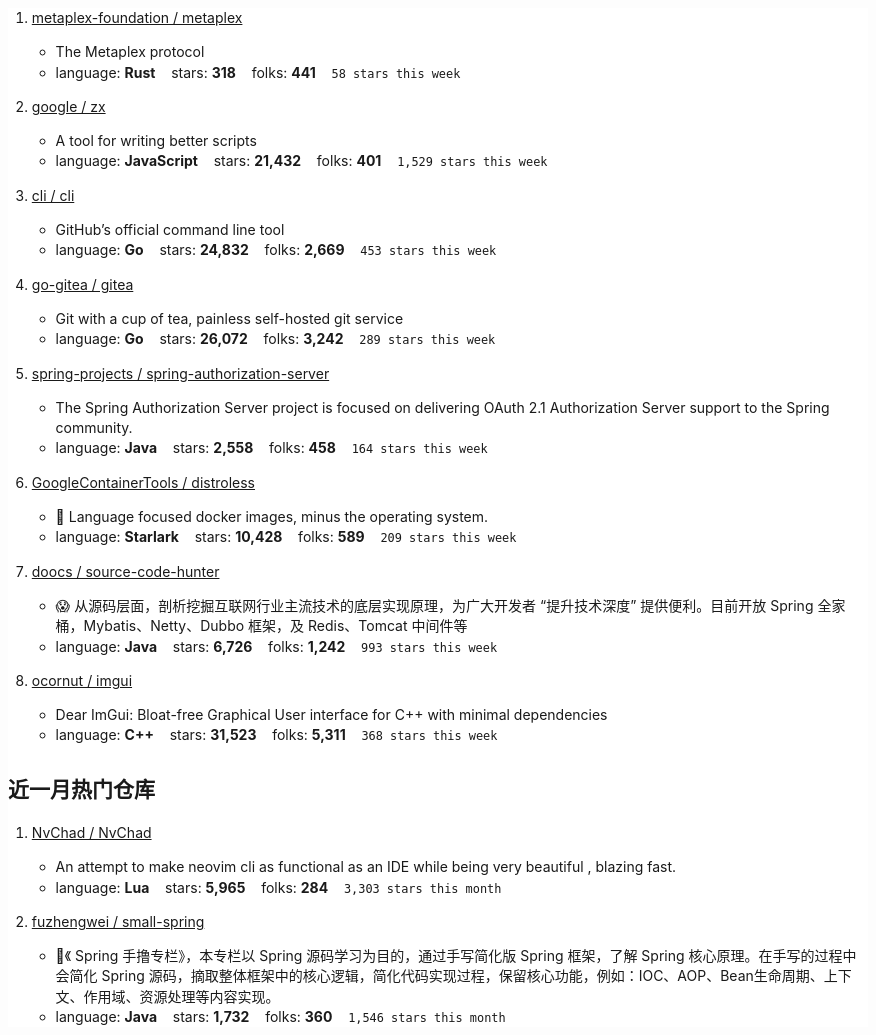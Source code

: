 1. [metaplex-foundation / metaplex](https://github.com/metaplex-foundation/metaplex)
    - The Metaplex protocol
    - language: **Rust** &nbsp;&nbsp; stars: **318** &nbsp;&nbsp; folks: **441**  &nbsp;&nbsp; `58 stars this week`

1. [google / zx](https://github.com/google/zx)
    - A tool for writing better scripts
    - language: **JavaScript** &nbsp;&nbsp; stars: **21,432** &nbsp;&nbsp; folks: **401**  &nbsp;&nbsp; `1,529 stars this week`

1. [cli / cli](https://github.com/cli/cli)
    - GitHub’s official command line tool
    - language: **Go** &nbsp;&nbsp; stars: **24,832** &nbsp;&nbsp; folks: **2,669**  &nbsp;&nbsp; `453 stars this week`

1. [go-gitea / gitea](https://github.com/go-gitea/gitea)
    - Git with a cup of tea, painless self-hosted git service
    - language: **Go** &nbsp;&nbsp; stars: **26,072** &nbsp;&nbsp; folks: **3,242**  &nbsp;&nbsp; `289 stars this week`

1. [spring-projects / spring-authorization-server](https://github.com/spring-projects/spring-authorization-server)
    - The Spring Authorization Server project is focused on delivering OAuth 2.1 Authorization Server support to the Spring community.
    - language: **Java** &nbsp;&nbsp; stars: **2,558** &nbsp;&nbsp; folks: **458**  &nbsp;&nbsp; `164 stars this week`

1. [GoogleContainerTools / distroless](https://github.com/GoogleContainerTools/distroless)
    - 🥑 Language focused docker images, minus the operating system.
    - language: **Starlark** &nbsp;&nbsp; stars: **10,428** &nbsp;&nbsp; folks: **589**  &nbsp;&nbsp; `209 stars this week`

1. [doocs / source-code-hunter](https://github.com/doocs/source-code-hunter)
    - 😱 从源码层面，剖析挖掘互联网行业主流技术的底层实现原理，为广大开发者 “提升技术深度” 提供便利。目前开放 Spring 全家桶，Mybatis、Netty、Dubbo 框架，及 Redis、Tomcat 中间件等
    - language: **Java** &nbsp;&nbsp; stars: **6,726** &nbsp;&nbsp; folks: **1,242**  &nbsp;&nbsp; `993 stars this week`

1. [ocornut / imgui](https://github.com/ocornut/imgui)
    - Dear ImGui: Bloat-free Graphical User interface for C++ with minimal dependencies
    - language: **C++** &nbsp;&nbsp; stars: **31,523** &nbsp;&nbsp; folks: **5,311**  &nbsp;&nbsp; `368 stars this week`


## 近一月热门仓库

1. [NvChad / NvChad](https://github.com/NvChad/NvChad)
    - An attempt to make neovim cli as functional as an IDE while being very beautiful , blazing fast.
    - language: **Lua** &nbsp;&nbsp; stars: **5,965** &nbsp;&nbsp; folks: **284**  &nbsp;&nbsp; `3,303 stars this month`

1. [fuzhengwei / small-spring](https://github.com/fuzhengwei/small-spring)
    - 🌱《 Spring 手撸专栏》，本专栏以 Spring 源码学习为目的，通过手写简化版 Spring 框架，了解 Spring 核心原理。在手写的过程中会简化 Spring 源码，摘取整体框架中的核心逻辑，简化代码实现过程，保留核心功能，例如：IOC、AOP、Bean生命周期、上下文、作用域、资源处理等内容实现。
    - language: **Java** &nbsp;&nbsp; stars: **1,732** &nbsp;&nbsp; folks: **360**  &nbsp;&nbsp; `1,546 stars this month`
